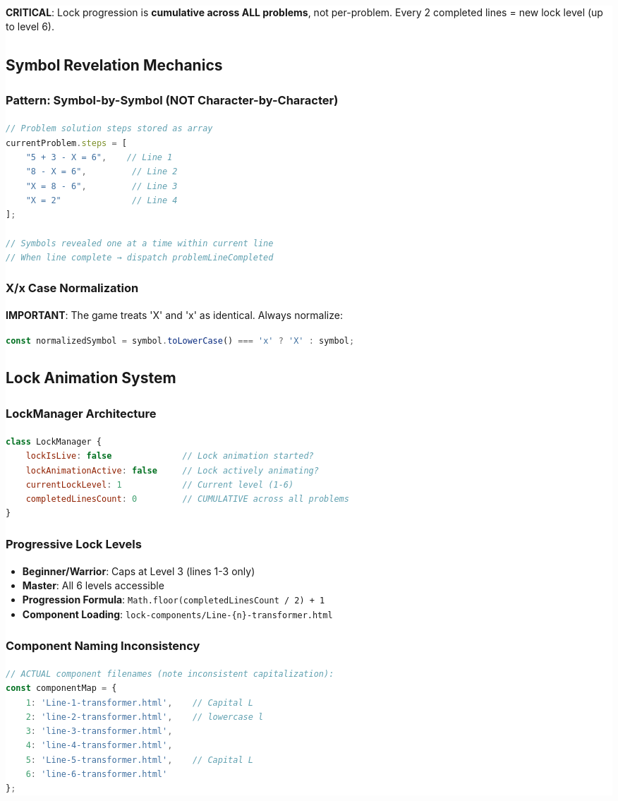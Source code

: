 **CRITICAL**: Lock progression is **cumulative across ALL problems**, not per-problem. Every 2 completed lines = new lock level (up to level 6).

## Symbol Revelation Mechanics

### Pattern: Symbol-by-Symbol (NOT Character-by-Character)

```javascript
// Problem solution steps stored as array
currentProblem.steps = [
    "5 + 3 - X = 6",    // Line 1
    "8 - X = 6",         // Line 2  
    "X = 8 - 6",         // Line 3
    "X = 2"              // Line 4
];

// Symbols revealed one at a time within current line
// When line complete → dispatch problemLineCompleted
```

### X/x Case Normalization

**IMPORTANT**: The game treats 'X' and 'x' as identical. Always normalize:

```javascript
const normalizedSymbol = symbol.toLowerCase() === 'x' ? 'X' : symbol;
```

## Lock Animation System

### LockManager Architecture

```javascript
class LockManager {
    lockIsLive: false              // Lock animation started?
    lockAnimationActive: false     // Lock actively animating?
    currentLockLevel: 1            // Current level (1-6)
    completedLinesCount: 0         // CUMULATIVE across all problems
}
```

### Progressive Lock Levels

- **Beginner/Warrior**: Caps at Level 3 (lines 1-3 only)
- **Master**: All 6 levels accessible
- **Progression Formula**: `Math.floor(completedLinesCount / 2) + 1`
- **Component Loading**: `lock-components/Line-{n}-transformer.html`

### Component Naming Inconsistency

```javascript
// ACTUAL component filenames (note inconsistent capitalization):
const componentMap = {
    1: 'Line-1-transformer.html',    // Capital L
    2: 'line-2-transformer.html',    // lowercase l
    3: 'line-3-transformer.html',
    4: 'line-4-transformer.html',
    5: 'Line-5-transformer.html',    // Capital L
    6: 'line-6-transformer.html'
};
```
